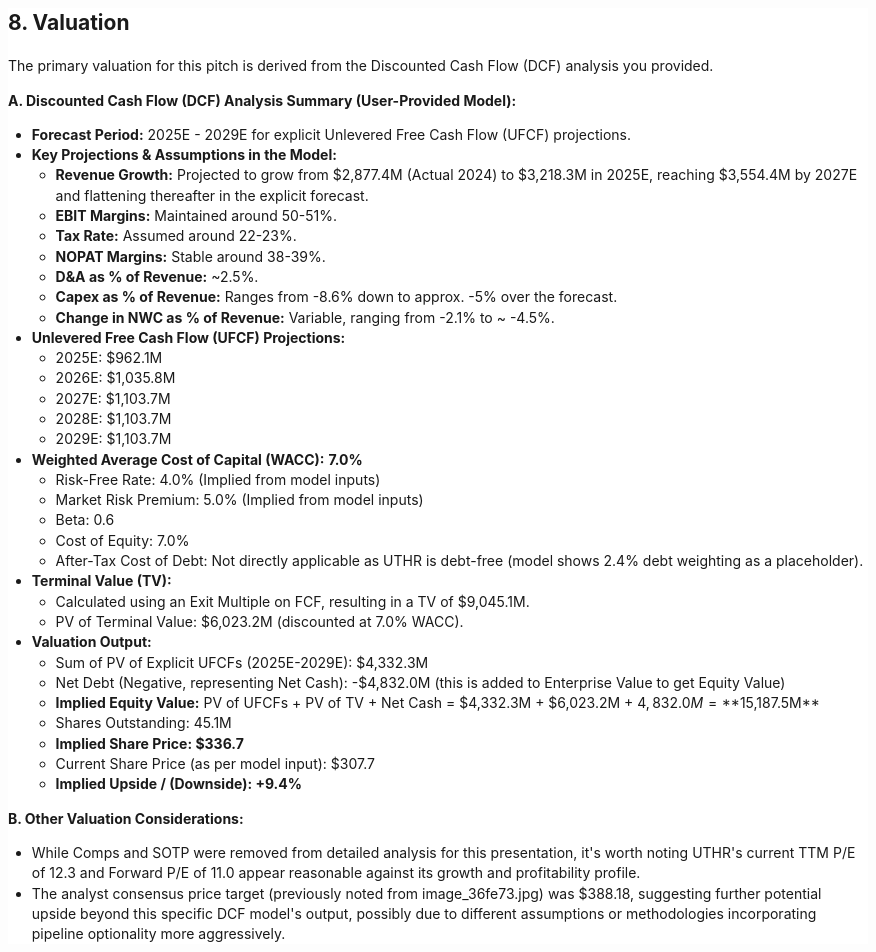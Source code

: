 ## 8. Valuation

The primary valuation for this pitch is derived from the Discounted Cash Flow (DCF) analysis you provided.

**A. Discounted Cash Flow (DCF) Analysis Summary (User-Provided Model):**

* **Forecast Period:** 2025E - 2029E for explicit Unlevered Free Cash Flow (UFCF) projections.
* **Key Projections & Assumptions in the Model:**
    * **Revenue Growth:** Projected to grow from $2,877.4M (Actual 2024) to $3,218.3M in 2025E, reaching $3,554.4M by 2027E and flattening thereafter in the explicit forecast.
    * **EBIT Margins:** Maintained around 50-51%.
    * **Tax Rate:** Assumed around 22-23%.
    * **NOPAT Margins:** Stable around 38-39%.
    * **D&A as % of Revenue:** ~2.5%.
    * **Capex as % of Revenue:** Ranges from -8.6% down to approx. -5% over the forecast.
    * **Change in NWC as % of Revenue:** Variable, ranging from -2.1% to ~ -4.5%.
* **Unlevered Free Cash Flow (UFCF) Projections:**
    * 2025E: $962.1M
    * 2026E: $1,035.8M
    * 2027E: $1,103.7M
    * 2028E: $1,103.7M
    * 2029E: $1,103.7M
* **Weighted Average Cost of Capital (WACC):** **7.0%**
    * Risk-Free Rate: 4.0% (Implied from model inputs)
    * Market Risk Premium: 5.0% (Implied from model inputs)
    * Beta: 0.6
    * Cost of Equity: 7.0%
    * After-Tax Cost of Debt: Not directly applicable as UTHR is debt-free (model shows 2.4% debt weighting as a placeholder).
* **Terminal Value (TV):**
    * Calculated using an Exit Multiple on FCF, resulting in a TV of $9,045.1M.
    * PV of Terminal Value: $6,023.2M (discounted at 7.0% WACC).
* **Valuation Output:**
    * Sum of PV of Explicit UFCFs (2025E-2029E): $4,332.3M
    * Net Debt (Negative, representing Net Cash): -$4,832.0M (this is added to Enterprise Value to get Equity Value)
    * **Implied Equity Value:** PV of UFCFs + PV of TV + Net Cash = $4,332.3M + $6,023.2M + $4,832.0M = **$15,187.5M**
    * Shares Outstanding: 45.1M
    * **Implied Share Price: $336.7**
    * Current Share Price (as per model input): $307.7
    * **Implied Upside / (Downside): +9.4%**

**B. Other Valuation Considerations:**
* While Comps and SOTP were removed from detailed analysis for this presentation, it's worth noting UTHR's current TTM P/E of 12.3 and Forward P/E of 11.0 appear reasonable against its growth and profitability profile.
* The analyst consensus price target (previously noted from image_36fe73.jpg) was $388.18, suggesting further potential upside beyond this specific DCF model's output, possibly due to different assumptions or methodologies incorporating pipeline optionality more aggressively.
